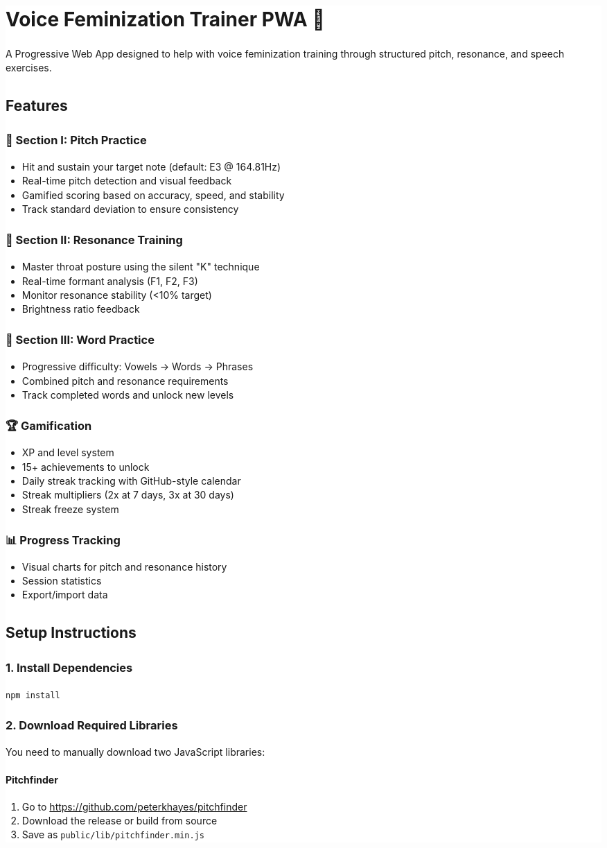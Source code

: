 # Voice Feminization Trainer PWA 🎤

A Progressive Web App designed to help with voice feminization training through structured pitch, resonance, and speech exercises.

## Features

### 🎯 Section I: Pitch Practice
- Hit and sustain your target note (default: E3 @ 164.81Hz)
- Real-time pitch detection and visual feedback
- Gamified scoring based on accuracy, speed, and stability
- Track standard deviation to ensure consistency

### 🔮 Section II: Resonance Training
- Master throat posture using the silent "K" technique
- Real-time formant analysis (F1, F2, F3)
- Monitor resonance stability (<10% target)
- Brightness ratio feedback

### 📖 Section III: Word Practice
- Progressive difficulty: Vowels → Words → Phrases
- Combined pitch and resonance requirements
- Track completed words and unlock new levels

### 🏆 Gamification
- XP and level system
- 15+ achievements to unlock
- Daily streak tracking with GitHub-style calendar
- Streak multipliers (2x at 7 days, 3x at 30 days)
- Streak freeze system

### 📊 Progress Tracking
- Visual charts for pitch and resonance history
- Session statistics
- Export/import data

## Setup Instructions

### 1. Install Dependencies

```bash
npm install
```

### 2. Download Required Libraries

You need to manually download two JavaScript libraries:

#### Pitchfinder
1. Go to https://github.com/peterkhayes/pitchfinder
2. Download the release or build from source
3. Save as `public/lib/pitchfinder.min.js`
